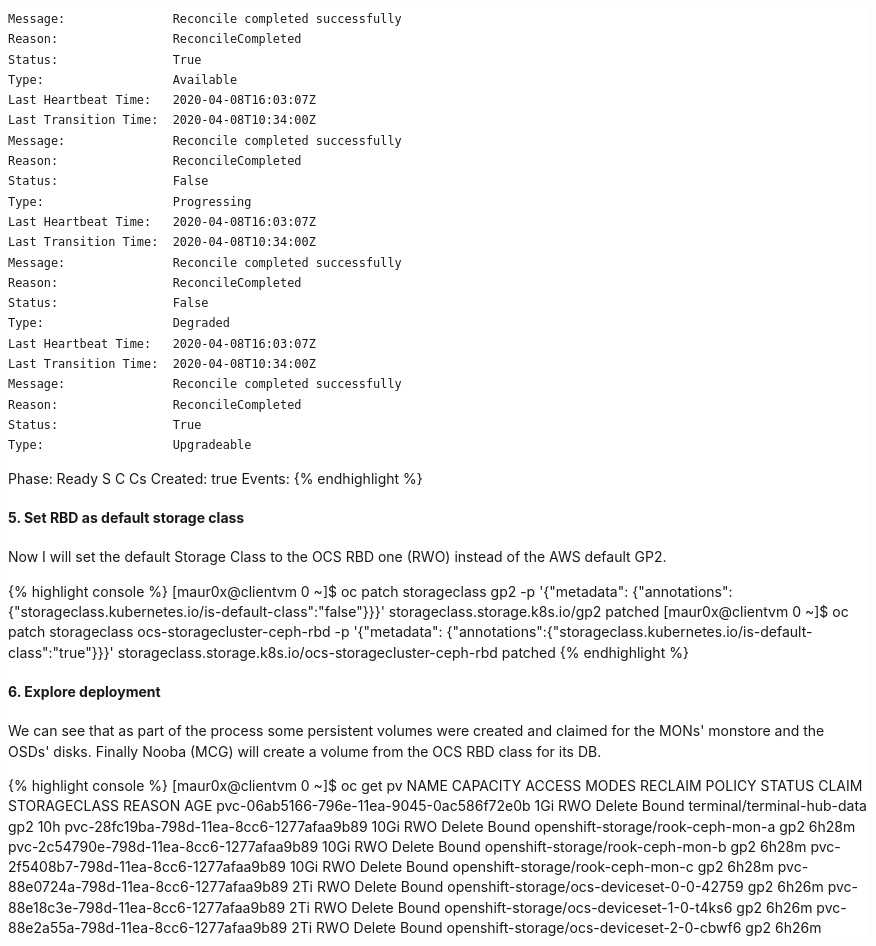     Message:               Reconcile completed successfully
    Reason:                ReconcileCompleted
    Status:                True
    Type:                  Available
    Last Heartbeat Time:   2020-04-08T16:03:07Z
    Last Transition Time:  2020-04-08T10:34:00Z
    Message:               Reconcile completed successfully
    Reason:                ReconcileCompleted
    Status:                False
    Type:                  Progressing
    Last Heartbeat Time:   2020-04-08T16:03:07Z
    Last Transition Time:  2020-04-08T10:34:00Z
    Message:               Reconcile completed successfully
    Reason:                ReconcileCompleted
    Status:                False
    Type:                  Degraded
    Last Heartbeat Time:   2020-04-08T16:03:07Z
    Last Transition Time:  2020-04-08T10:34:00Z
    Message:               Reconcile completed successfully
    Reason:                ReconcileCompleted
    Status:                True
    Type:                  Upgradeable
  Phase:                   Ready
  S C Cs Created:          true
Events:                    <none>
{% endhighlight %}


#### 5. Set RBD as default storage class

Now I will set the default Storage Class to the OCS RBD one (RWO) instead of the AWS default GP2.

{% highlight console %}
[maur0x@clientvm 0 ~]$ oc patch storageclass gp2 -p '{"metadata": {"annotations":{"storageclass.kubernetes.io/is-default-class":"false"}}}'
storageclass.storage.k8s.io/gp2 patched
[maur0x@clientvm 0 ~]$ oc patch storageclass ocs-storagecluster-ceph-rbd -p '{"metadata": {"annotations":{"storageclass.kubernetes.io/is-default-class":"true"}}}'
storageclass.storage.k8s.io/ocs-storagecluster-ceph-rbd patched
{% endhighlight %}


#### 6. Explore deployment

We can see that as part of the process some persistent volumes were created and claimed for the MONs' monstore and the OSDs' disks. Finally Nooba (MCG) will create a volume from the OCS RBD class for its DB.

{% highlight console %}
[maur0x@clientvm 0 ~]$ oc get pv
NAME                                       CAPACITY   ACCESS MODES   RECLAIM POLICY   STATUS   CLAIM                                       STORAGECLASS                  REASON   AGE
pvc-06ab5166-796e-11ea-9045-0ac586f72e0b   1Gi        RWO            Delete           Bound    terminal/terminal-hub-data                  gp2                                    10h
pvc-28fc19ba-798d-11ea-8cc6-1277afaa9b89   10Gi       RWO            Delete           Bound    openshift-storage/rook-ceph-mon-a           gp2                                    6h28m
pvc-2c54790e-798d-11ea-8cc6-1277afaa9b89   10Gi       RWO            Delete           Bound    openshift-storage/rook-ceph-mon-b           gp2                                    6h28m
pvc-2f5408b7-798d-11ea-8cc6-1277afaa9b89   10Gi       RWO            Delete           Bound    openshift-storage/rook-ceph-mon-c           gp2                                    6h28m
pvc-88e0724a-798d-11ea-8cc6-1277afaa9b89   2Ti        RWO            Delete           Bound    openshift-storage/ocs-deviceset-0-0-42759   gp2                                    6h26m
pvc-88e18c3e-798d-11ea-8cc6-1277afaa9b89   2Ti        RWO            Delete           Bound    openshift-storage/ocs-deviceset-1-0-t4ks6   gp2                                    6h26m
pvc-88e2a55a-798d-11ea-8cc6-1277afaa9b89   2Ti        RWO            Delete           Bound    openshift-storage/ocs-deviceset-2-0-cbwf6   gp2                                    6h26m

[^1]: <https://rook.io>
[^2]: <https://noobaa.io>